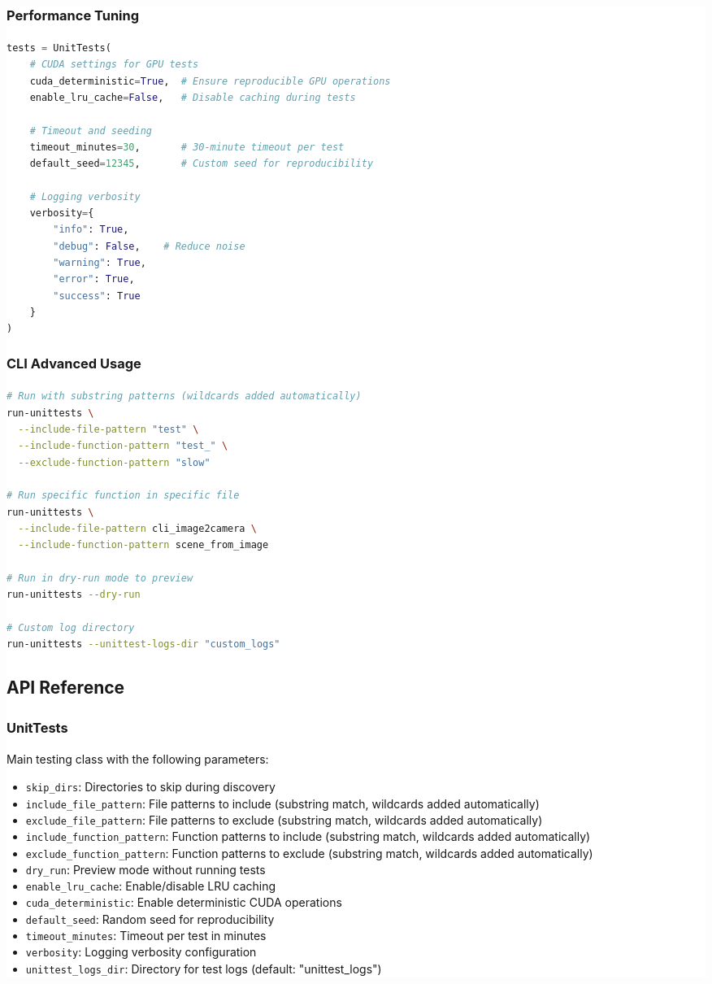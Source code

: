 ### Performance Tuning

```python
tests = UnitTests(
    # CUDA settings for GPU tests
    cuda_deterministic=True,  # Ensure reproducible GPU operations
    enable_lru_cache=False,   # Disable caching during tests

    # Timeout and seeding
    timeout_minutes=30,       # 30-minute timeout per test
    default_seed=12345,       # Custom seed for reproducibility

    # Logging verbosity
    verbosity={
        "info": True,
        "debug": False,    # Reduce noise
        "warning": True,
        "error": True,
        "success": True
    }
)
```

### CLI Advanced Usage

```bash
# Run with substring patterns (wildcards added automatically)
run-unittests \
  --include-file-pattern "test" \
  --include-function-pattern "test_" \
  --exclude-function-pattern "slow"

# Run specific function in specific file
run-unittests \
  --include-file-pattern cli_image2camera \
  --include-function-pattern scene_from_image

# Run in dry-run mode to preview
run-unittests --dry-run

# Custom log directory
run-unittests --unittest-logs-dir "custom_logs"
```

## API Reference

### UnitTests

Main testing class with the following parameters:

- `skip_dirs`: Directories to skip during discovery
- `include_file_pattern`: File patterns to include (substring match, wildcards added automatically)
- `exclude_file_pattern`: File patterns to exclude (substring match, wildcards added automatically)
- `include_function_pattern`: Function patterns to include (substring match, wildcards added automatically)
- `exclude_function_pattern`: Function patterns to exclude (substring match, wildcards added automatically)
- `dry_run`: Preview mode without running tests
- `enable_lru_cache`: Enable/disable LRU caching
- `cuda_deterministic`: Enable deterministic CUDA operations
- `default_seed`: Random seed for reproducibility
- `timeout_minutes`: Timeout per test in minutes
- `verbosity`: Logging verbosity configuration
- `unittest_logs_dir`: Directory for test logs (default: "unittest_logs")